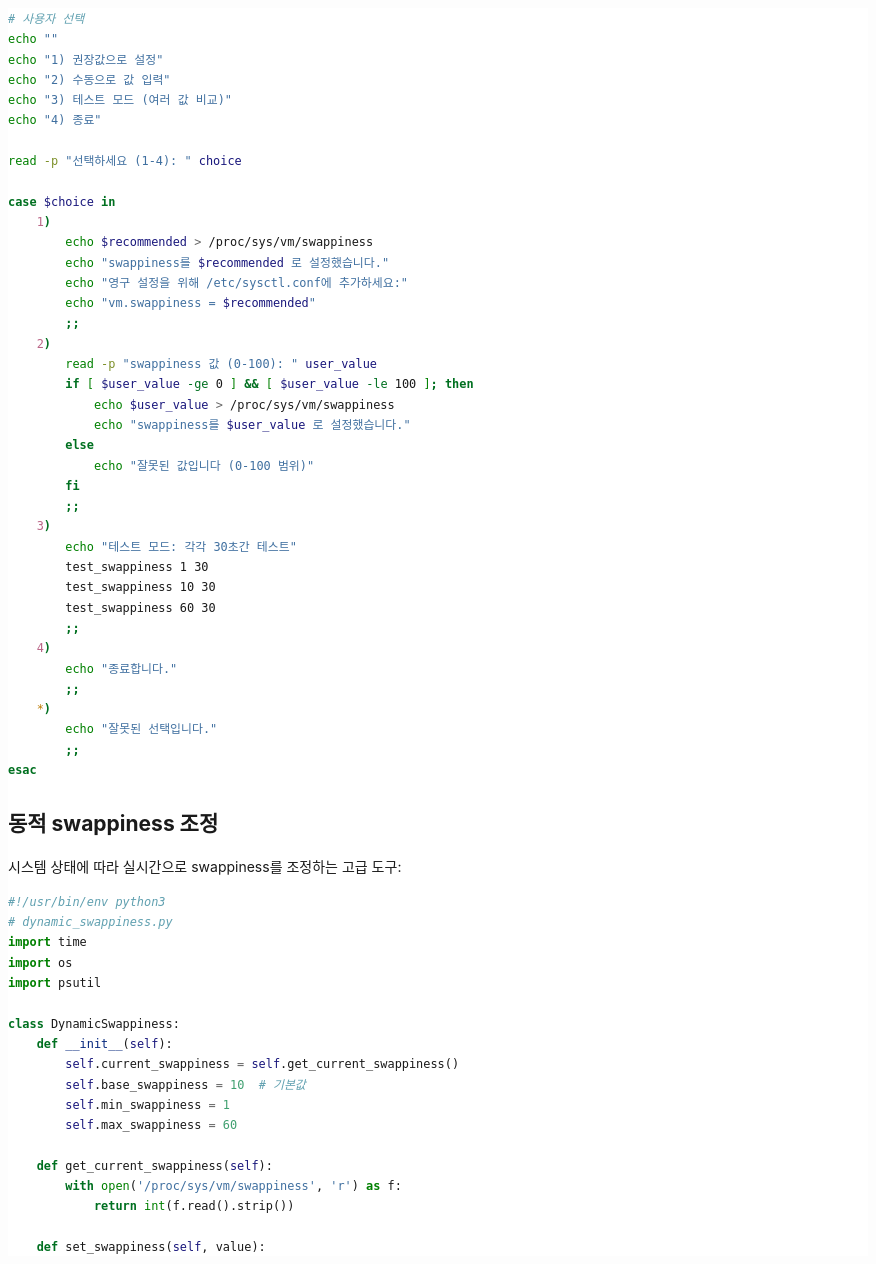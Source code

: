 ```bash
# 사용자 선택
echo ""
echo "1) 권장값으로 설정"
echo "2) 수동으로 값 입력"
echo "3) 테스트 모드 (여러 값 비교)"
echo "4) 종료"

read -p "선택하세요 (1-4): " choice

case $choice in
    1)
        echo $recommended > /proc/sys/vm/swappiness
        echo "swappiness를 $recommended 로 설정했습니다."
        echo "영구 설정을 위해 /etc/sysctl.conf에 추가하세요:"
        echo "vm.swappiness = $recommended"
        ;;
    2)
        read -p "swappiness 값 (0-100): " user_value
        if [ $user_value -ge 0 ] && [ $user_value -le 100 ]; then
            echo $user_value > /proc/sys/vm/swappiness
            echo "swappiness를 $user_value 로 설정했습니다."
        else
            echo "잘못된 값입니다 (0-100 범위)"
        fi
        ;;
    3)
        echo "테스트 모드: 각각 30초간 테스트"
        test_swappiness 1 30
        test_swappiness 10 30
        test_swappiness 60 30
        ;;
    4)
        echo "종료합니다."
        ;;
    *)
        echo "잘못된 선택입니다."
        ;;
esac
```

## 동적 swappiness 조정

시스템 상태에 따라 실시간으로 swappiness를 조정하는 고급 도구:

```python
#!/usr/bin/env python3
# dynamic_swappiness.py
import time
import os
import psutil

class DynamicSwappiness:
    def __init__(self):
        self.current_swappiness = self.get_current_swappiness()
        self.base_swappiness = 10  # 기본값
        self.min_swappiness = 1
        self.max_swappiness = 60

    def get_current_swappiness(self):
        with open('/proc/sys/vm/swappiness', 'r') as f:
            return int(f.read().strip())

    def set_swappiness(self, value):
```